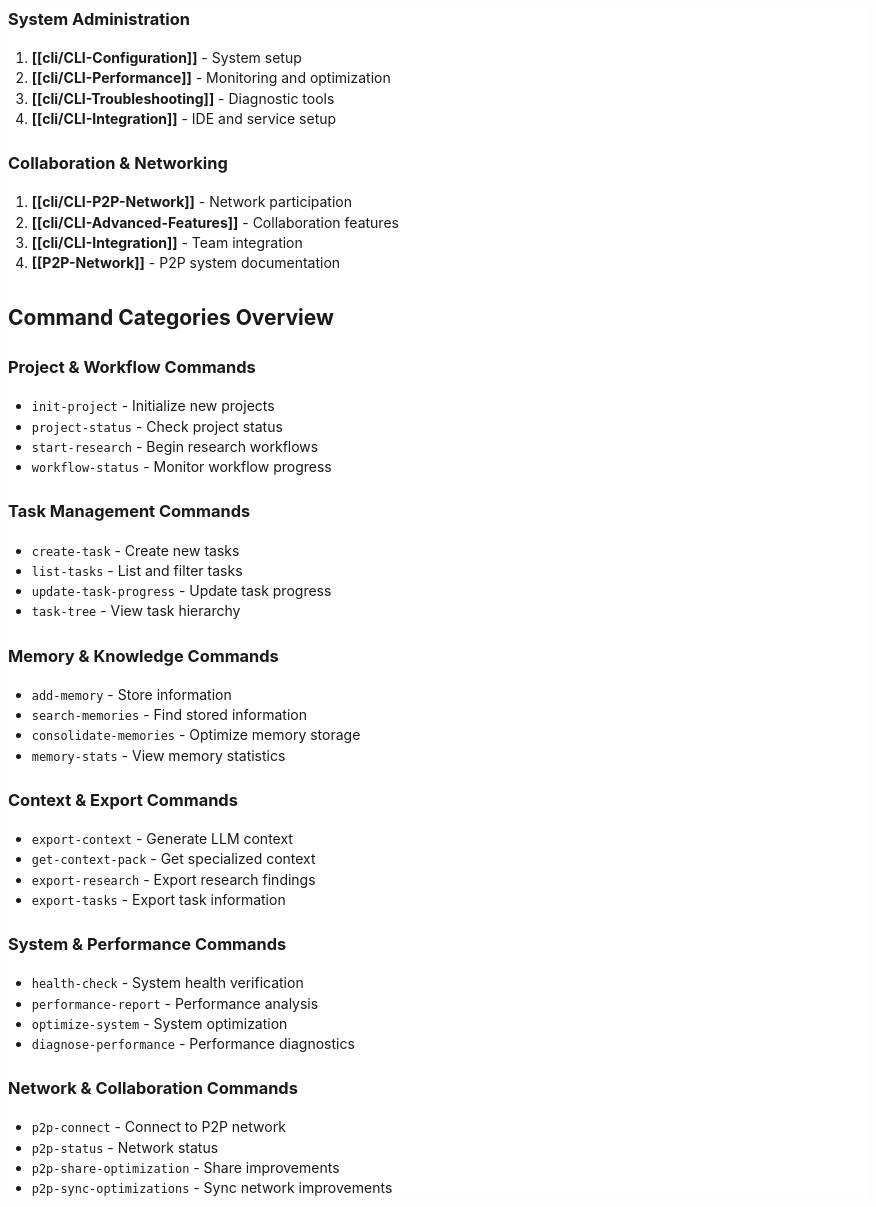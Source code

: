 ### System Administration
1. **[[cli/CLI-Configuration]]** - System setup
2. **[[cli/CLI-Performance]]** - Monitoring and optimization
3. **[[cli/CLI-Troubleshooting]]** - Diagnostic tools
4. **[[cli/CLI-Integration]]** - IDE and service setup

### Collaboration & Networking
1. **[[cli/CLI-P2P-Network]]** - Network participation
2. **[[cli/CLI-Advanced-Features]]** - Collaboration features
3. **[[cli/CLI-Integration]]** - Team integration
4. **[[P2P-Network]]** - P2P system documentation

## Command Categories Overview

### Project & Workflow Commands
- `init-project` - Initialize new projects
- `project-status` - Check project status
- `start-research` - Begin research workflows
- `workflow-status` - Monitor workflow progress

### Task Management Commands
- `create-task` - Create new tasks
- `list-tasks` - List and filter tasks
- `update-task-progress` - Update task progress
- `task-tree` - View task hierarchy

### Memory & Knowledge Commands
- `add-memory` - Store information
- `search-memories` - Find stored information
- `consolidate-memories` - Optimize memory storage
- `memory-stats` - View memory statistics

### Context & Export Commands
- `export-context` - Generate LLM context
- `get-context-pack` - Get specialized context
- `export-research` - Export research findings
- `export-tasks` - Export task information

### System & Performance Commands
- `health-check` - System health verification
- `performance-report` - Performance analysis
- `optimize-system` - System optimization
- `diagnose-performance` - Performance diagnostics

### Network & Collaboration Commands
- `p2p-connect` - Connect to P2P network
- `p2p-status` - Network status
- `p2p-share-optimization` - Share improvements
- `p2p-sync-optimizations` - Sync network improvements
